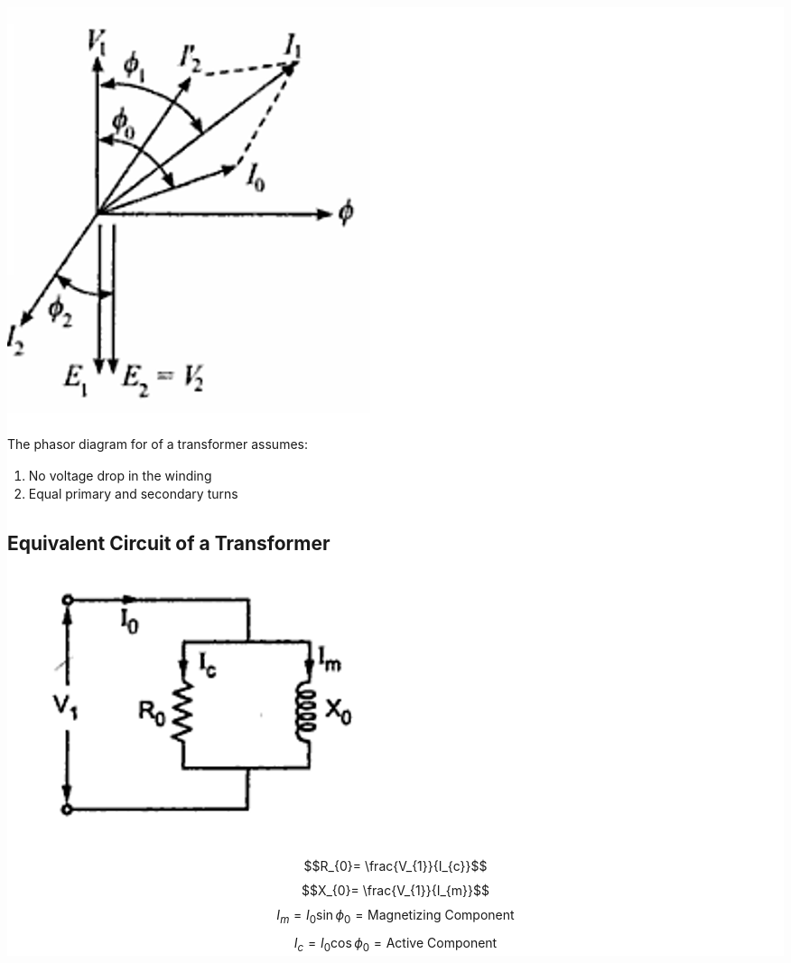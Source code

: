 ![Pasted image 20230727154137](../UNI%202023/SEM%202/MTRN3026/Attachments/Pasted%20image%2020230727154137.png)

The phasor diagram for of a transformer assumes:
1. No voltage drop in the winding
2. Equal primary and secondary turns

## Equivalent Circuit of a Transformer
![Pasted image 20230727154515](../UNI%202023/SEM%202/MTRN3026/Attachments/Pasted%20image%2020230727154515.png)
$$R_{0}= \frac{V_{1}}{I_{c}}$$
$$X_{0}= \frac{V_{1}}{I_{m}}$$
$$I_{m}= I_{0}\sin\phi_{0} = \text{Magnetizing Component}$$
$$I_{c}= I_{0}\cos\phi_{0}= \text{Active Component}$$
